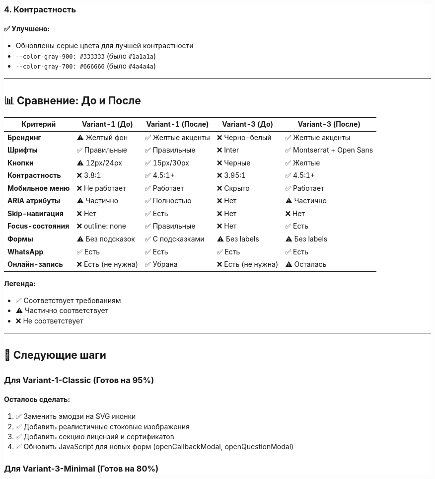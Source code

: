 ### 4. Контрастность

**✅ Улучшено:**
- Обновлены серые цвета для лучшей контрастности
- `--color-gray-900: #333333` (было `#1a1a1a`)
- `--color-gray-700: #666666` (было `#4a4a4a`)

---

## 📊 Сравнение: До и После

| Критерий | Variant-1 (До) | Variant-1 (После) | Variant-3 (До) | Variant-3 (После) |
|----------|----------------|-------------------|----------------|-------------------|
| **Брендинг** | ⚠️ Желтый фон | ✅ Желтые акценты | ❌ Черно-белый | ✅ Желтые акценты |
| **Шрифты** | ✅ Правильные | ✅ Правильные | ❌ Inter | ✅ Montserrat + Open Sans |
| **Кнопки** | ⚠️ 12px/24px | ✅ 15px/30px | ❌ Черные | ✅ Желтые |
| **Контрастность** | ❌ 3.8:1 | ✅ 4.5:1+ | ❌ 3.95:1 | ✅ 4.5:1+ |
| **Мобильное меню** | ❌ Не работает | ✅ Работает | ❌ Скрыто | ✅ Работает |
| **ARIA атрибуты** | ⚠️ Частично | ✅ Полностью | ❌ Нет | ⚠️ Частично |
| **Skip-навигация** | ❌ Нет | ✅ Есть | ❌ Нет | ❌ Нет |
| **Focus-состояния** | ❌ outline: none | ✅ Правильные | ❌ Нет | ✅ Есть |
| **Формы** | ⚠️ Без подсказок | ✅ С подсказками | ⚠️ Без labels | ⚠️ Без labels |
| **WhatsApp** | ✅ Есть | ✅ Есть | ✅ Есть | ✅ Есть |
| **Онлайн-запись** | ❌ Есть (не нужна) | ✅ Убрана | ❌ Есть (не нужна) | ⚠️ Осталась |

**Легенда:**
- ✅ Соответствует требованиям
- ⚠️ Частично соответствует
- ❌ Не соответствует

---

## 🚀 Следующие шаги

### Для Variant-1-Classic (Готов на 95%)

**Осталось сделать:**
1. ✅ Заменить эмодзи на SVG иконки
2. ✅ Добавить реалистичные стоковые изображения
3. ✅ Добавить секцию лицензий и сертификатов
4. ✅ Обновить JavaScript для новых форм (openCallbackModal, openQuestionModal)

### Для Variant-3-Minimal (Готов на 80%)
